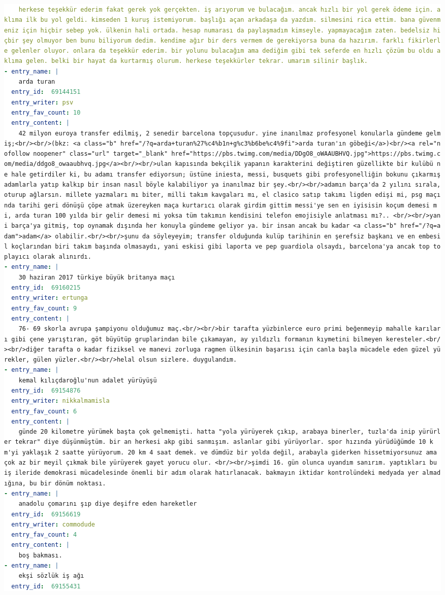 ```yaml
    herkese teşekkür ederim fakat gerek yok gerçekten. iş arıyorum ve bulacağım. ancak hızlı bir yol gerek ödeme için. aklıma ilk bu yol geldi. kimseden 1 kuruş istemiyorum. başlığı açan arkadaşa da yazdım. silmesini rica ettim. bana güvenmeniz için hiçbir sebep yok. ülkenin hali ortada. hesap numarası da paylaşmadım kimseyle. yapmayacağım zaten. bedelsiz hiçbir şey olmuyor ben bunu biliyorum dedim. kendime ağır bir ders vermem de gerekiyorsa buna da hazırım. farklı fikirlerle gelenler oluyor. onlara da teşekkür ederim. bir yolunu bulacağım ama dediğim gibi tek seferde en hızlı çözüm bu oldu aklıma gelen. belki bir hayat da kurtarmış olurum. herkese teşekkürler tekrar. umarım silinir başlık.
- entry_name: |
    arda turan
  entry_id:  69144151
  entry_writer: psv
  entry_fav_count: 10
  entry_content: |
    42 milyon euroya transfer edilmiş, 2 senedir barcelona topçusudur. yine inanılmaz profesyonel konularla gündeme gelmiş;<br/><br/>(bkz: <a class="b" href="/?q=arda+turan%27%c4%b1n+g%c3%b6be%c4%9fi">arda turan'ın göbeği</a>)<br/><a rel="nofollow noopener" class="url" target="_blank" href="https://pbs.twimg.com/media/DDgO8_oWAAUBHVQ.jpg">https://pbs.twimg.com/media/ddgo8_owaaubhvq.jpg</a><br/><br/>ulan kapısında bekçilik yapanın karakterini değiştiren güzellikte bir kulübü ne hale getirdiler ki, bu adamı transfer ediyorsun; üstüne iniesta, messi, busquets gibi profesyonelliğin bokunu çıkarmış adamlarla yatıp kalkıp bir insan nasıl böyle kalabiliyor ya inanılmaz bir şey.<br/><br/>adamın barça'da 2 yılını sırala, oturup ağlarsın. millete yazmaları mı biter, milli takım kavgaları mı, el clasico satıp takımı ligden edişi mi, psg maçında tarihi geri dönüşü çöpe atmak üzereyken maça kurtarıcı olarak girdim gittim messi'ye sen en iyisisin koçum demesi mi, arda turan 100 yılda bir gelir demesi mi yoksa tüm takımın kendisini telefon emojisiyle anlatması mı?.. <br/><br/>yani barça'ya gitmiş, top oynamak dışında her konuyla gündeme geliyor ya. bir insan ancak bu kadar <a class="b" href="/?q=adam">adam</a> olabilir.<br/><br/>şunu da söyleyeyim; transfer olduğunda kulüp tarihinin en şerefsiz başkanı ve en embesil koçlarından biri takım başında olmasaydı, yani eskisi gibi laporta ve pep guardiola olsaydı, barcelona'ya ancak top toplayıcı olarak alınırdı.
- entry_name: |
    30 haziran 2017 türkiye büyük britanya maçı
  entry_id:  69160215
  entry_writer: ertunga
  entry_fav_count: 9
  entry_content: |
    76- 69 skorla avrupa şampiyonu olduğumuz maç.<br/><br/>bir tarafta yüzbinlerce euro primi beğenmeyip mahalle karıları gibi çene yarıştıran, göt büyütüp gruplarindan bile çıkamayan, ay yıldızlı formanın kıymetini bilmeyen keresteler.<br/><br/>diğer tarafta o kadar fiziksel ve manevi zorluga ragmen ülkesinin başarısı için canla başla mücadele eden güzel yürekler, gülen yüzler.<br/><br/>helal olsun sizlere. duygulandım.
- entry_name: |
    kemal kılıçdaroğlu'nun adalet yürüyüşü
  entry_id:  69154876
  entry_writer: nikkalmamisla
  entry_fav_count: 6
  entry_content: |
    günde 20 kilometre yürümek başta çok gelmemişti. hatta "yola yürüyerek çıkıp, arabaya binerler, tuzla'da inip yürürler tekrar" diye düşünmüştüm. bir an herkesi akp gibi sanmışım. aslanlar gibi yürüyorlar. spor hızında yürüdüğümde 10 km'yi yaklaşık 2 saatte yürüyorum. 20 km 4 saat demek. ve dümdüz bir yolda değil, arabayla giderken hissetmiyorsunuz ama çok az bir meyil çıkmak bile yürüyerek gayet yorucu olur. <br/><br/>şimdi 16. gün olunca uyandım sanırım. yaptıkları bu iş ileride demokrasi mücadelesinde önemli bir adım olarak hatırlanacak. bakmayın iktidar kontrolündeki medyada yer almadığına, bu bir dönüm noktası.
- entry_name: |
    anadolu çomarını şıp diye deşifre eden hareketler
  entry_id:  69156619
  entry_writer: commodude
  entry_fav_count: 4
  entry_content: |
    boş bakması.
- entry_name: |
    ekşi sözlük iş ağı
  entry_id:  69155431
```